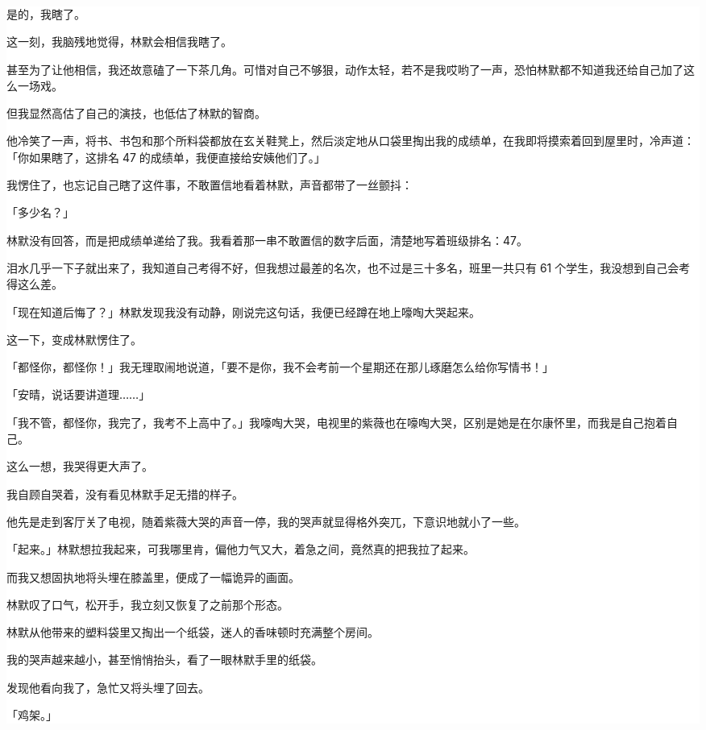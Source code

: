 
是的，我瞎了。


这一刻，我脑残地觉得，林默会相信我瞎了。


甚至为了让他相信，我还故意磕了一下茶几角。可惜对自己不够狠，动作太轻，若不是我哎哟了一声，恐怕林默都不知道我还给自己加了这么一场戏。


但我显然高估了自己的演技，也低估了林默的智商。


他冷笑了一声，将书、书包和那个所料袋都放在玄关鞋凳上，然后淡定地从口袋里掏出我的成绩单，在我即将摸索着回到屋里时，冷声道：「你如果瞎了，这排名 47 的成绩单，我便直接给安姨他们了。」


我愣住了，也忘记自己瞎了这件事，不敢置信地看着林默，声音都带了一丝颤抖：


「多少名？」


林默没有回答，而是把成绩单递给了我。我看着那一串不敢置信的数字后面，清楚地写着班级排名：47。


泪水几乎一下子就出来了，我知道自己考得不好，但我想过最差的名次，也不过是三十多名，班里一共只有 61 个学生，我没想到自己会考得这么差。


「现在知道后悔了？」林默发现我没有动静，刚说完这句话，我便已经蹲在地上嚎啕大哭起来。


这一下，变成林默愣住了。


「都怪你，都怪你！」我无理取闹地说道，「要不是你，我不会考前一个星期还在那儿琢磨怎么给你写情书！」


「安晴，说话要讲道理……」


「我不管，都怪你，我完了，我考不上高中了。」我嚎啕大哭，电视里的紫薇也在嚎啕大哭，区别是她是在尔康怀里，而我是自己抱着自己。


这么一想，我哭得更大声了。


我自顾自哭着，没有看见林默手足无措的样子。


他先是走到客厅关了电视，随着紫薇大哭的声音一停，我的哭声就显得格外突兀，下意识地就小了一些。


「起来。」林默想拉我起来，可我哪里肯，偏他力气又大，着急之间，竟然真的把我拉了起来。


而我又想固执地将头埋在膝盖里，便成了一幅诡异的画面。


林默叹了口气，松开手，我立刻又恢复了之前那个形态。


林默从他带来的塑料袋里又掏出一个纸袋，迷人的香味顿时充满整个房间。


我的哭声越来越小，甚至悄悄抬头，看了一眼林默手里的纸袋。


发现他看向我了，急忙又将头埋了回去。


「鸡架。」

